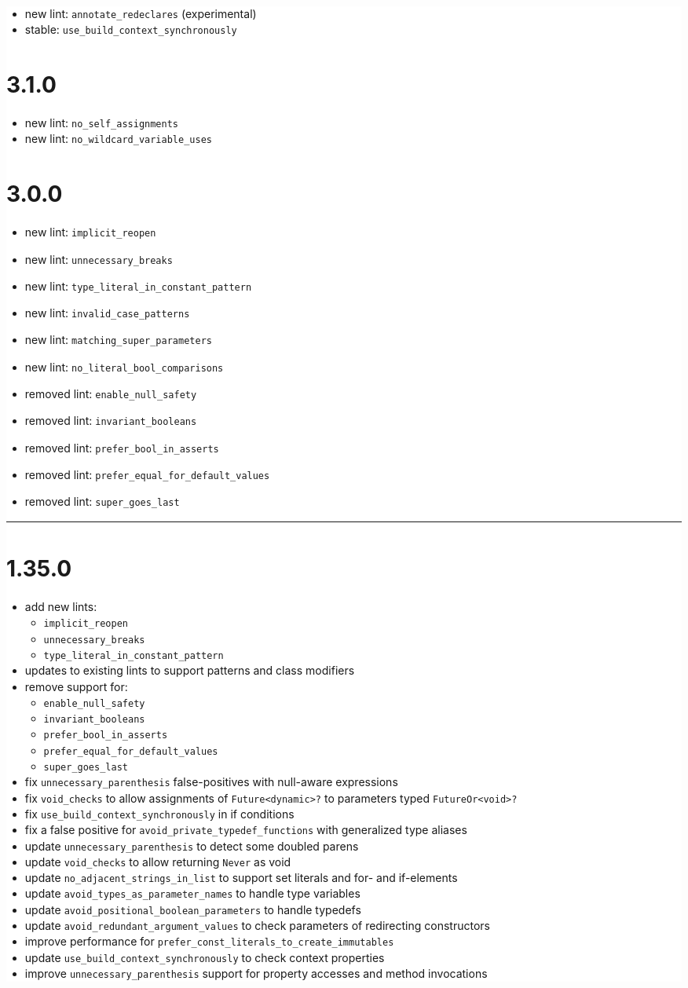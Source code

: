 - new lint: `annotate_redeclares` (experimental)
- stable: `use_build_context_synchronously`

# 3.1.0

- new lint: `no_self_assignments`
- new lint: `no_wildcard_variable_uses`

# 3.0.0

- new lint: `implicit_reopen`
- new lint: `unnecessary_breaks`
- new lint: `type_literal_in_constant_pattern`
- new lint: `invalid_case_patterns`
- new lint: `matching_super_parameters`
- new lint: `no_literal_bool_comparisons`

- removed lint: `enable_null_safety`
- removed lint: `invariant_booleans`
- removed lint: `prefer_bool_in_asserts`
- removed lint: `prefer_equal_for_default_values`
- removed lint: `super_goes_last`

---

# 1.35.0

- add new lints:
  - `implicit_reopen`
  - `unnecessary_breaks`
  - `type_literal_in_constant_pattern`
- updates to existing lints to support patterns and class modifiers
- remove support for:
  - `enable_null_safety`
  - `invariant_booleans`
  - `prefer_bool_in_asserts`
  - `prefer_equal_for_default_values`
  - `super_goes_last`
- fix `unnecessary_parenthesis` false-positives with null-aware expressions
- fix `void_checks` to allow assignments of `Future<dynamic>?` to parameters
  typed `FutureOr<void>?`
- fix `use_build_context_synchronously` in if conditions
- fix a false positive for `avoid_private_typedef_functions` with generalized
  type aliases
- update `unnecessary_parenthesis` to detect some doubled parens
- update `void_checks` to allow returning `Never` as void
- update `no_adjacent_strings_in_list` to support set literals and for- and
  if-elements
- update `avoid_types_as_parameter_names` to handle type variables
- update `avoid_positional_boolean_parameters` to handle typedefs
- update `avoid_redundant_argument_values` to check parameters of redirecting
  constructors
- improve performance for `prefer_const_literals_to_create_immutables`
- update `use_build_context_synchronously` to check context properties
- improve `unnecessary_parenthesis` support for property accesses and method
  invocations
